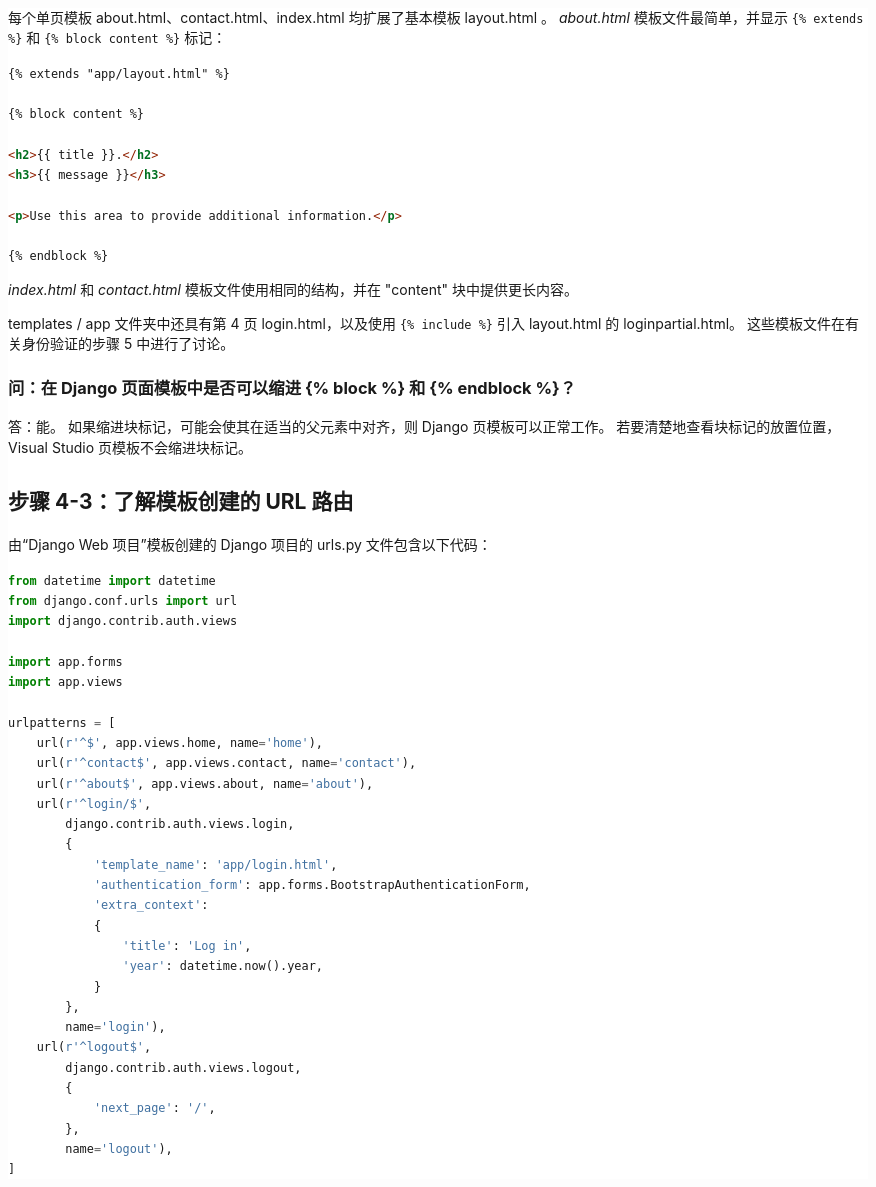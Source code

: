 每个单页模板 about.html、contact.html、index.html 均扩展了基本模板 layout.html     。 *about.html* 模板文件最简单，并显示 `{% extends %}` 和 `{% block content %}` 标记：

```html
{% extends "app/layout.html" %}

{% block content %}

<h2>{{ title }}.</h2>
<h3>{{ message }}</h3>

<p>Use this area to provide additional information.</p>

{% endblock %}
```

*index.html* 和 *contact.html* 模板文件使用相同的结构，并在 "content" 块中提供更长内容。

templates / app 文件夹中还具有第 4 页 login.html，以及使用 `{% include %}` 引入 layout.html 的 loginpartial.html。 这些模板文件在有关身份验证的步骤 5 中进行了讨论。

### <a name="question-can--block--and--endblock--be-indented-in-the-django-page-template"></a>问：在 Django 页面模板中是否可以缩进 {% block %} 和 {% endblock %}？

答：能。 如果缩进块标记，可能会使其在适当的父元素中对齐，则 Django 页模板可以正常工作。 若要清楚地查看块标记的放置位置，Visual Studio 页模板不会缩进块标记。

## <a name="step-4-3-understand-the-url-routing-created-by-the-template"></a>步骤 4-3：了解模板创建的 URL 路由

由“Django Web 项目”模板创建的 Django 项目的 urls.py 文件包含以下代码：

```python
from datetime import datetime
from django.conf.urls import url
import django.contrib.auth.views

import app.forms
import app.views

urlpatterns = [
    url(r'^$', app.views.home, name='home'),
    url(r'^contact$', app.views.contact, name='contact'),
    url(r'^about$', app.views.about, name='about'),
    url(r'^login/$',
        django.contrib.auth.views.login,
        {
            'template_name': 'app/login.html',
            'authentication_form': app.forms.BootstrapAuthenticationForm,
            'extra_context':
            {
                'title': 'Log in',
                'year': datetime.now().year,
            }
        },
        name='login'),
    url(r'^logout$',
        django.contrib.auth.views.logout,
        {
            'next_page': '/',
        },
        name='logout'),
]
```
